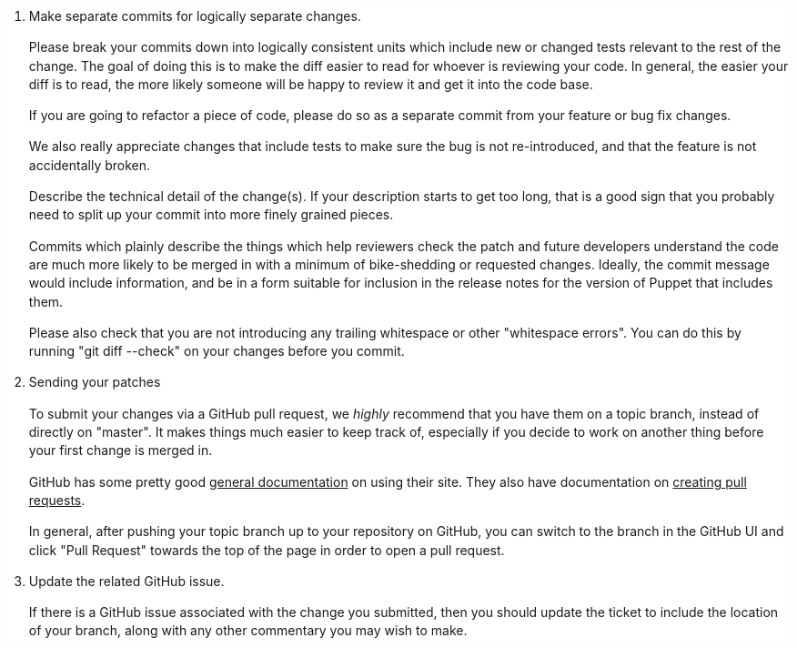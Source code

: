   1.  Make separate commits for logically separate changes.

      Please break your commits down into logically consistent units
      which include new or changed tests relevant to the rest of the
      change.  The goal of doing this is to make the diff easier to
      read for whoever is reviewing your code.  In general, the easier
      your diff is to read, the more likely someone will be happy to
      review it and get it into the code base.

      If you are going to refactor a piece of code, please do so as a
      separate commit from your feature or bug fix changes.

      We also really appreciate changes that include tests to make
      sure the bug is not re-introduced, and that the feature is not
      accidentally broken.

      Describe the technical detail of the change(s).  If your
      description starts to get too long, that is a good sign that you
      probably need to split up your commit into more finely grained
      pieces.

      Commits which plainly describe the things which help
      reviewers check the patch and future developers understand the
      code are much more likely to be merged in with a minimum of
      bike-shedding or requested changes.  Ideally, the commit message
      would include information, and be in a form suitable for
      inclusion in the release notes for the version of Puppet that
      includes them.

      Please also check that you are not introducing any trailing
      whitespace or other "whitespace errors".  You can do this by
      running "git diff --check" on your changes before you commit.

  2.  Sending your patches

      To submit your changes via a GitHub pull request, we _highly_
      recommend that you have them on a topic branch, instead of
      directly on "master".
      It makes things much easier to keep track of, especially if
      you decide to work on another thing before your first change
      is merged in.

      GitHub has some pretty good
      [general documentation](http://help.github.com/) on using
      their site.  They also have documentation on
      [creating pull requests](http://help.github.com/send-pull-requests/).

      In general, after pushing your topic branch up to your
      repository on GitHub, you can switch to the branch in the
      GitHub UI and click "Pull Request" towards the top of the page
      in order to open a pull request.


  3.  Update the related GitHub issue.

      If there is a GitHub issue associated with the change you
      submitted, then you should update the ticket to include the
      location of your branch, along with any other commentary you
      may wish to make.
